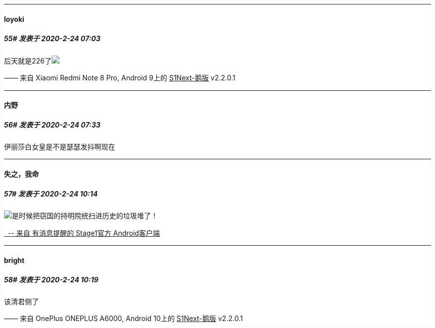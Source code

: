 




-----

####  loyoki  
##### 55#       发表于 2020-2-24 07:03




后天就是226了<img src="https://static.saraba1st.com/image/smiley/face2017/067.png" referrerpolicy="no-referrer">

—— 来自 Xiaomi Redmi Note 8 Pro, Android 9上的 [S1Next-鹅版](https://github.com/ykrank/S1-Next/releases) v2.2.0.1







-----

####  内野  
##### 56#       发表于 2020-2-24 07:33




伊丽莎白女皇是不是瑟瑟发抖啊现在







-----

####  失之，我命  
##### 57#       发表于 2020-2-24 10:14



<img src="https://static.saraba1st.com/image/smiley/face2017/037.png" referrerpolicy="no-referrer">是时候把窃国的持明院统扫进历史的垃圾堆了！

[  -- 来自 有消息提醒的 Stage1官方 Android客户端](https://www.coolapk.com/apk/140634)







-----

####  bright  
##### 58#       发表于 2020-2-24 10:19




该清君侧了

—— 来自 OnePlus ONEPLUS A6000, Android 10上的 [S1Next-鹅版](https://github.com/ykrank/S1-Next/releases) v2.2.0.1
